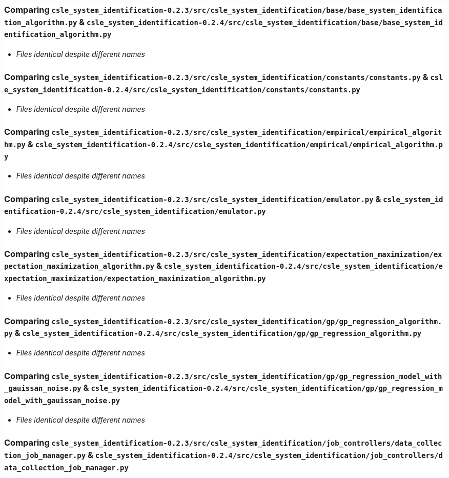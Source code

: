 ### Comparing `csle_system_identification-0.2.3/src/csle_system_identification/base/base_system_identification_algorithm.py` & `csle_system_identification-0.2.4/src/csle_system_identification/base/base_system_identification_algorithm.py`

 * *Files identical despite different names*

### Comparing `csle_system_identification-0.2.3/src/csle_system_identification/constants/constants.py` & `csle_system_identification-0.2.4/src/csle_system_identification/constants/constants.py`

 * *Files identical despite different names*

### Comparing `csle_system_identification-0.2.3/src/csle_system_identification/empirical/empirical_algorithm.py` & `csle_system_identification-0.2.4/src/csle_system_identification/empirical/empirical_algorithm.py`

 * *Files identical despite different names*

### Comparing `csle_system_identification-0.2.3/src/csle_system_identification/emulator.py` & `csle_system_identification-0.2.4/src/csle_system_identification/emulator.py`

 * *Files identical despite different names*

### Comparing `csle_system_identification-0.2.3/src/csle_system_identification/expectation_maximization/expectation_maximization_algorithm.py` & `csle_system_identification-0.2.4/src/csle_system_identification/expectation_maximization/expectation_maximization_algorithm.py`

 * *Files identical despite different names*

### Comparing `csle_system_identification-0.2.3/src/csle_system_identification/gp/gp_regression_algorithm.py` & `csle_system_identification-0.2.4/src/csle_system_identification/gp/gp_regression_algorithm.py`

 * *Files identical despite different names*

### Comparing `csle_system_identification-0.2.3/src/csle_system_identification/gp/gp_regression_model_with_gauissan_noise.py` & `csle_system_identification-0.2.4/src/csle_system_identification/gp/gp_regression_model_with_gauissan_noise.py`

 * *Files identical despite different names*

### Comparing `csle_system_identification-0.2.3/src/csle_system_identification/job_controllers/data_collection_job_manager.py` & `csle_system_identification-0.2.4/src/csle_system_identification/job_controllers/data_collection_job_manager.py`
